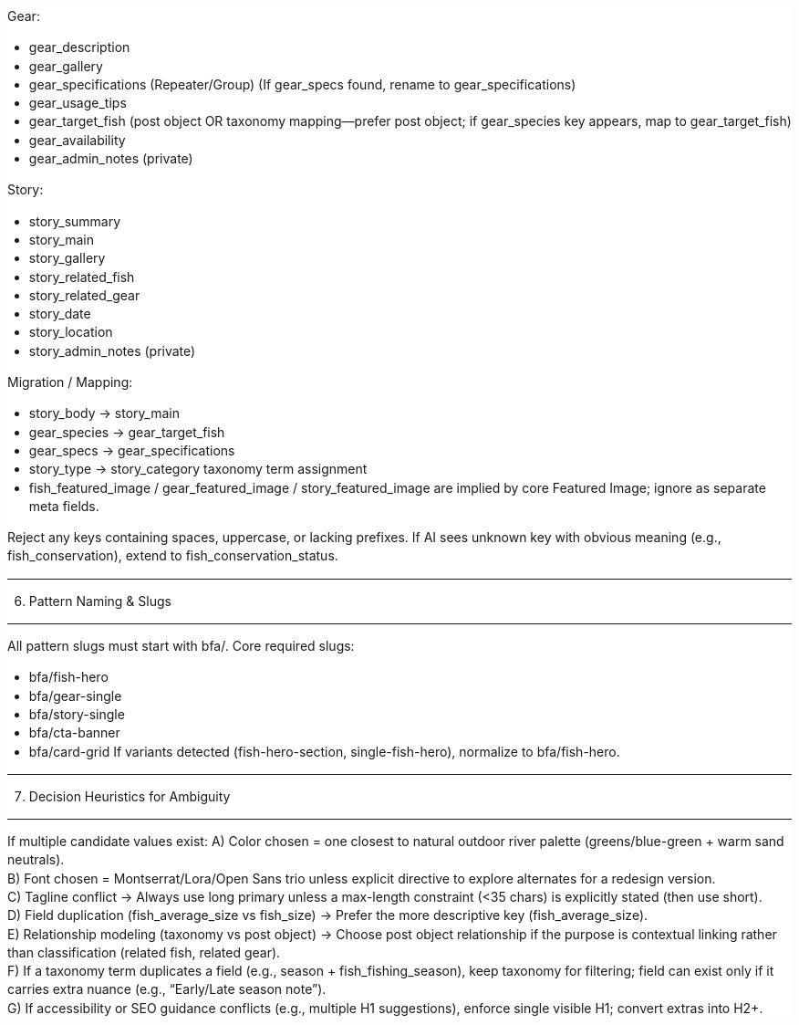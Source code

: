 Gear:
- gear_description
- gear_gallery
- gear_specifications (Repeater/Group) (If gear_specs found, rename to gear_specifications)
- gear_usage_tips
- gear_target_fish (post object OR taxonomy mapping—prefer post object; if gear_species key appears, map to gear_target_fish)
- gear_availability
- gear_admin_notes (private)

Story:
- story_summary
- story_main
- story_gallery
- story_related_fish
- story_related_gear
- story_date
- story_location
- story_admin_notes (private)

Migration / Mapping:
- story_body → story_main
- gear_species → gear_target_fish
- gear_specs → gear_specifications
- story_type → story_category taxonomy term assignment
- fish_featured_image / gear_featured_image / story_featured_image are implied by core Featured Image; ignore as separate meta fields.

Reject any keys containing spaces, uppercase, or lacking prefixes. If AI sees unknown key with obvious meaning (e.g., fish_conservation), extend to fish_conservation_status.

--------------------------------------------------
6. Pattern Naming & Slugs
--------------------------------------------------
All pattern slugs must start with bfa/.
Core required slugs:
- bfa/fish-hero
- bfa/gear-single
- bfa/story-single
- bfa/cta-banner
- bfa/card-grid
If variants detected (fish-hero-section, single-fish-hero), normalize to bfa/fish-hero.

--------------------------------------------------
7. Decision Heuristics for Ambiguity
--------------------------------------------------
If multiple candidate values exist:
A) Color chosen = one closest to natural outdoor river palette (greens/blue-green + warm sand neutrals).  
B) Font chosen = Montserrat/Lora/Open Sans trio unless explicit directive to explore alternates for a redesign version.  
C) Tagline conflict → Always use long primary unless a max-length constraint (<35 chars) is explicitly stated (then use short).  
D) Field duplication (fish_average_size vs fish_size) → Prefer the more descriptive key (fish_average_size).  
E) Relationship modeling (taxonomy vs post object) → Choose post object relationship if the purpose is contextual linking rather than classification (related fish, related gear).  
F) If a taxonomy term duplicates a field (e.g., season + fish_fishing_season), keep taxonomy for filtering; field can exist only if it carries extra nuance (e.g., “Early/Late season note”).  
G) If accessibility or SEO guidance conflicts (e.g., multiple H1 suggestions), enforce single visible H1; convert extras into H2+.
